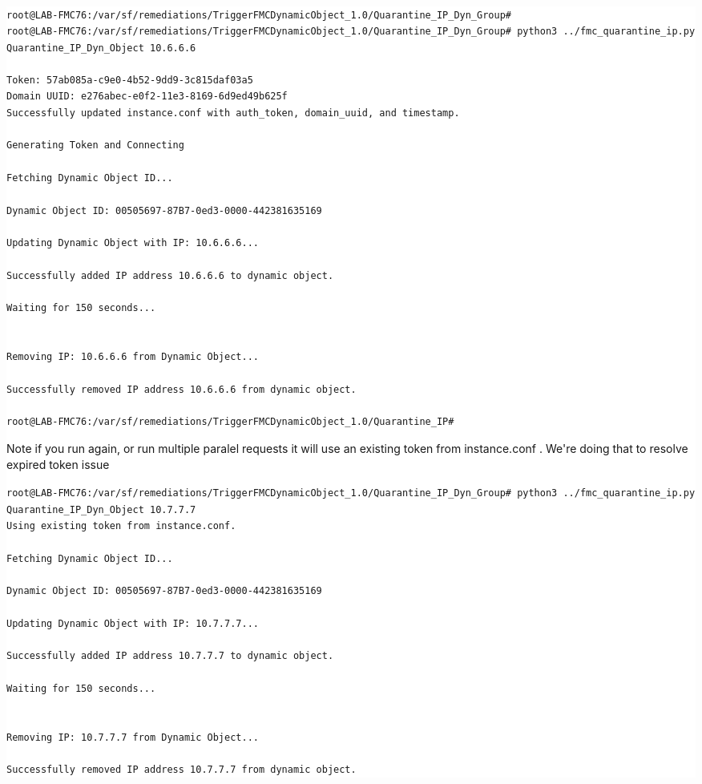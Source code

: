 ```
root@LAB-FMC76:/var/sf/remediations/TriggerFMCDynamicObject_1.0/Quarantine_IP_Dyn_Group#
root@LAB-FMC76:/var/sf/remediations/TriggerFMCDynamicObject_1.0/Quarantine_IP_Dyn_Group# python3 ../fmc_quarantine_ip.py Quarantine_IP_Dyn_Object 10.6.6.6

Token: 57ab085a-c9e0-4b52-9dd9-3c815daf03a5
Domain UUID: e276abec-e0f2-11e3-8169-6d9ed49b625f
Successfully updated instance.conf with auth_token, domain_uuid, and timestamp.

Generating Token and Connecting

Fetching Dynamic Object ID...

Dynamic Object ID: 00505697-87B7-0ed3-0000-442381635169

Updating Dynamic Object with IP: 10.6.6.6...

Successfully added IP address 10.6.6.6 to dynamic object.

Waiting for 150 seconds...


Removing IP: 10.6.6.6 from Dynamic Object...

Successfully removed IP address 10.6.6.6 from dynamic object.

root@LAB-FMC76:/var/sf/remediations/TriggerFMCDynamicObject_1.0/Quarantine_IP#
```

Note if you run again, or run multiple paralel requests it will use an existing token from instance.conf .
We're doing that to resolve expired token issue

```
root@LAB-FMC76:/var/sf/remediations/TriggerFMCDynamicObject_1.0/Quarantine_IP_Dyn_Group# python3 ../fmc_quarantine_ip.py Quarantine_IP_Dyn_Object 10.7.7.7
Using existing token from instance.conf.

Fetching Dynamic Object ID...

Dynamic Object ID: 00505697-87B7-0ed3-0000-442381635169

Updating Dynamic Object with IP: 10.7.7.7...

Successfully added IP address 10.7.7.7 to dynamic object.

Waiting for 150 seconds...


Removing IP: 10.7.7.7 from Dynamic Object...

Successfully removed IP address 10.7.7.7 from dynamic object.
```
